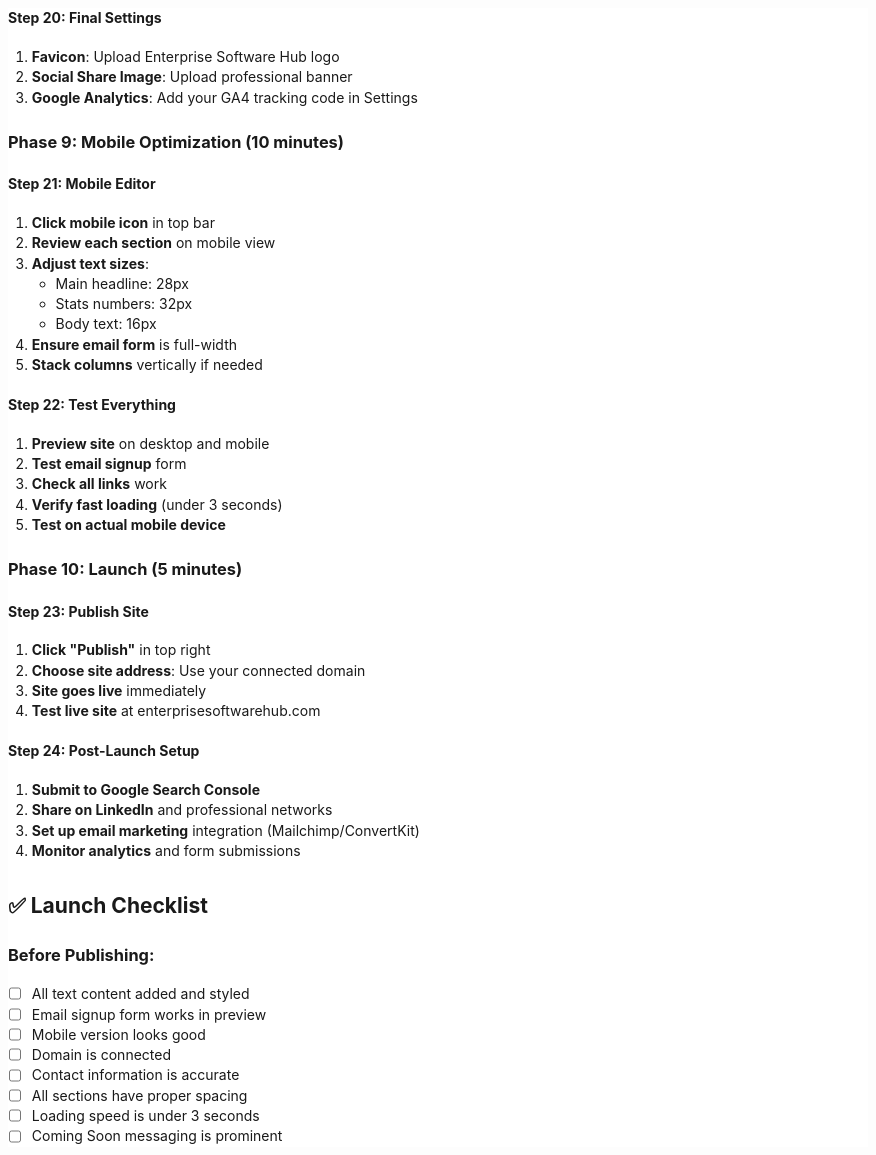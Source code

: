 #### Step 20: Final Settings
1. **Favicon**: Upload Enterprise Software Hub logo
2. **Social Share Image**: Upload professional banner
3. **Google Analytics**: Add your GA4 tracking code in Settings

### Phase 9: Mobile Optimization (10 minutes)

#### Step 21: Mobile Editor
1. **Click mobile icon** in top bar
2. **Review each section** on mobile view
3. **Adjust text sizes**:
   - Main headline: 28px
   - Stats numbers: 32px
   - Body text: 16px
4. **Ensure email form** is full-width
5. **Stack columns** vertically if needed

#### Step 22: Test Everything
1. **Preview site** on desktop and mobile
2. **Test email signup** form
3. **Check all links** work
4. **Verify fast loading** (under 3 seconds)
5. **Test on actual mobile device**

### Phase 10: Launch (5 minutes)

#### Step 23: Publish Site
1. **Click "Publish"** in top right
2. **Choose site address**: Use your connected domain
3. **Site goes live** immediately
4. **Test live site** at enterprisesoftwarehub.com

#### Step 24: Post-Launch Setup
1. **Submit to Google Search Console**
2. **Share on LinkedIn** and professional networks
3. **Set up email marketing** integration (Mailchimp/ConvertKit)
4. **Monitor analytics** and form submissions

## ✅ Launch Checklist

### Before Publishing:
- [ ] All text content added and styled
- [ ] Email signup form works in preview
- [ ] Mobile version looks good
- [ ] Domain is connected
- [ ] Contact information is accurate
- [ ] All sections have proper spacing
- [ ] Loading speed is under 3 seconds
- [ ] Coming Soon messaging is prominent
